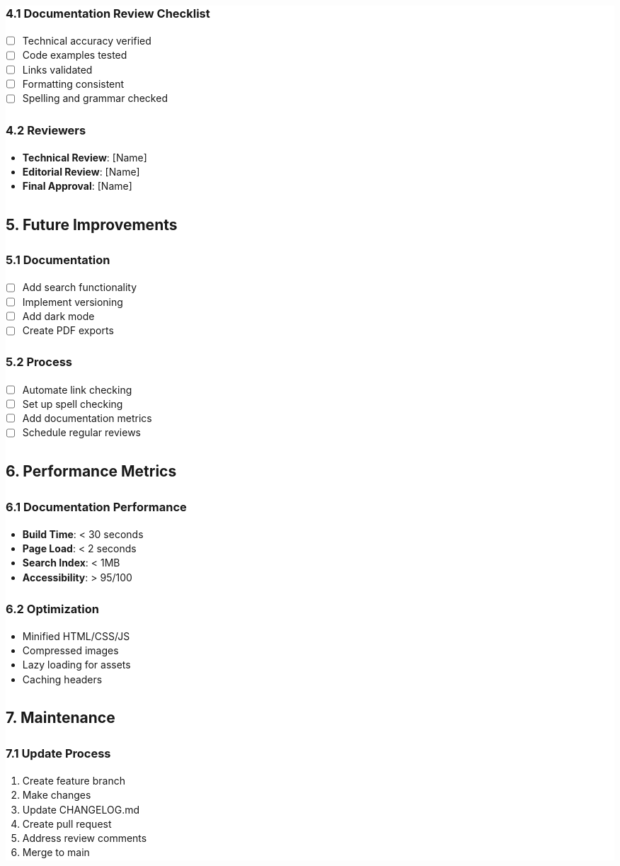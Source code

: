 ### 4.1 Documentation Review Checklist
- [ ] Technical accuracy verified
- [ ] Code examples tested
- [ ] Links validated
- [ ] Formatting consistent
- [ ] Spelling and grammar checked

### 4.2 Reviewers
- **Technical Review**: [Name]
- **Editorial Review**: [Name]
- **Final Approval**: [Name]

## 5. Future Improvements

### 5.1 Documentation
- [ ] Add search functionality
- [ ] Implement versioning
- [ ] Add dark mode
- [ ] Create PDF exports

### 5.2 Process
- [ ] Automate link checking
- [ ] Set up spell checking
- [ ] Add documentation metrics
- [ ] Schedule regular reviews

## 6. Performance Metrics

### 6.1 Documentation Performance
- **Build Time**: < 30 seconds
- **Page Load**: < 2 seconds
- **Search Index**: < 1MB
- **Accessibility**: > 95/100

### 6.2 Optimization
- Minified HTML/CSS/JS
- Compressed images
- Lazy loading for assets
- Caching headers

## 7. Maintenance

### 7.1 Update Process
1. Create feature branch
2. Make changes
3. Update CHANGELOG.md
4. Create pull request
5. Address review comments
6. Merge to main
